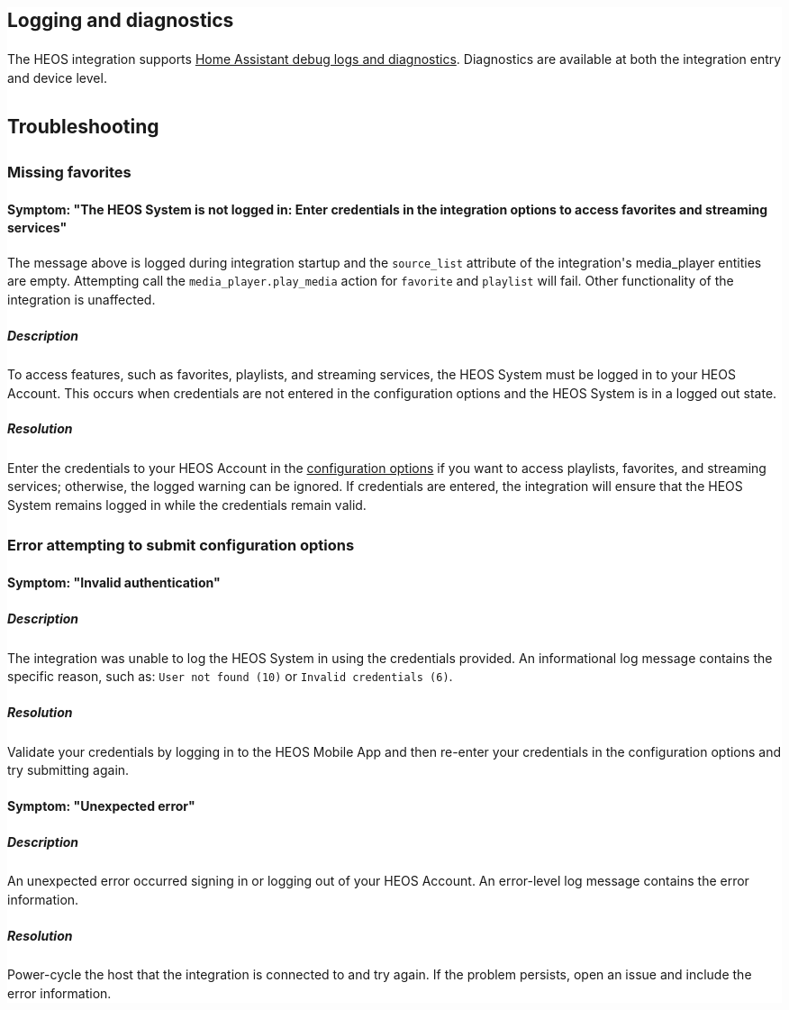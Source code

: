 ## Logging and diagnostics

The HEOS integration supports [Home Assistant debug logs and diagnostics](/docs/configuration/troubleshooting/#debug-logs-and-diagnostics). Diagnostics are available at both the integration entry and device level.

## Troubleshooting

### Missing favorites

#### Symptom: "The HEOS System is not logged in: Enter credentials in the integration options to access favorites and streaming services"

The message above is logged during integration startup and the `source_list` attribute of the integration's media_player entities are empty. Attempting call the `media_player.play_media` action
for `favorite` and `playlist` will fail. Other functionality of the integration is unaffected.

##### Description

To access features, such as favorites, playlists, and streaming services, the HEOS System must be logged in to your HEOS Account. This occurs when credentials are not entered in the configuration options and the HEOS System is in a logged out state.

##### Resolution

Enter the credentials to your HEOS Account in the [configuration options](#configuration-options) if you want to access playlists, favorites, and streaming services; otherwise, the logged warning can be ignored. If credentials are entered, the integration will ensure that the HEOS System remains logged in while the credentials remain valid.

### Error attempting to submit configuration options

#### Symptom: "Invalid authentication"

##### Description

The integration was unable to log the HEOS System in using the credentials provided. An informational log message contains the specific reason, such as: `User not found (10)` or `Invalid credentials (6)`.

##### Resolution

Validate your credentials by logging in to the HEOS Mobile App and then re-enter your credentials in the configuration options and try submitting again.

#### Symptom: "Unexpected error"

##### Description

An unexpected error occurred signing in or logging out of your HEOS Account. An error-level log message contains the error information.

##### Resolution

Power-cycle the host that the integration is connected to and try again. If the problem persists, open an issue and include the error information.
